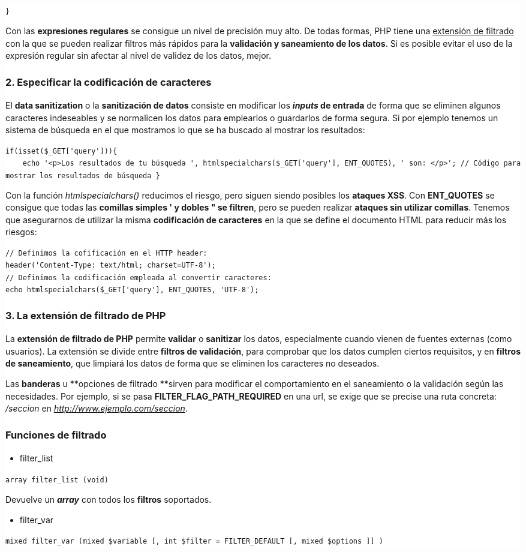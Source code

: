 ```
}
```

Con las **expresiones regulares** se consigue un nivel de precisión muy alto. De todas formas, PHP tiene una [extensión de filtrado](#LaExtensionDeFiltradoDePHP) con la que se pueden realizar filtros más rápidos para la **validación y saneamiento de los datos**. Si es posible evitar el uso de la expresión regular sin afectar al nivel de validez de los datos, mejor.

### 2. Especificar la codificación de caracteres

El **data sanitization** o la **sanitización de datos** consiste en modificar los **_inputs_ de entrada** de forma que se eliminen algunos caracteres indeseables y se normalicen los datos para emplearlos o guardarlos de forma segura. Si por ejemplo tenemos un sistema de búsqueda en el que mostramos lo que se ha buscado al mostrar los resultados:

```
if(isset($_GET['query'])){
    echo '<p>Los resultados de tu búsqueda ', htmlspecialchars($_GET['query'], ENT_QUOTES), ' son: </p>'; // Código para mostrar los resultados de búsqueda }
```

Con la función _htmlspecialchars()_ reducimos el riesgo, pero siguen siendo posibles los **ataques XSS**. Con **ENT_QUOTES** se consigue que todas las **comillas simples ' y dobles " se filtren**, pero se pueden realizar **ataques sin utilizar comillas**. Tenemos que asegurarnos de utilizar la misma **codificación de caracteres** en la que se define el documento HTML para reducir más los riesgos:

```
// Definimos la cofificación en el HTTP header:
header('Content-Type: text/html; charset=UTF-8');
// Definimos la codificación empleada al convertir caracteres:
echo htmlspecialchars($_GET['query'], ENT_QUOTES, 'UTF-8');
```

### 3. La extensión de filtrado de PHP

La **extensión de filtrado de PHP** permite **validar** o **sanitizar** los datos, especialmente cuando vienen de fuentes externas (como usuarios). La extensión se divide entre **filtros de validación**, para comprobar que los datos cumplen ciertos requisitos, y en **filtros de saneamiento**, que limpiará los datos de forma que se eliminen los caracteres no deseados.

Las **banderas** u **opciones de filtrado **sirven para modificar el comportamiento en el saneamiento o la validación según las necesidades. Por ejemplo, si se pasa **FILTER_FLAG_PATH_REQUIRED** en una url, se exige que se precise una ruta concreta: _/seccion_ en _http://www.ejemplo.com/seccion_.

### Funciones de filtrado

*  filter_list
```
array filter_list (void)
```

Devuelve un _**array**_ con todos los **filtros** soportados.

*  filter_var
```
mixed filter_var (mixed $variable [, int $filter = FILTER_DEFAULT [, mixed $options ]] )
```
